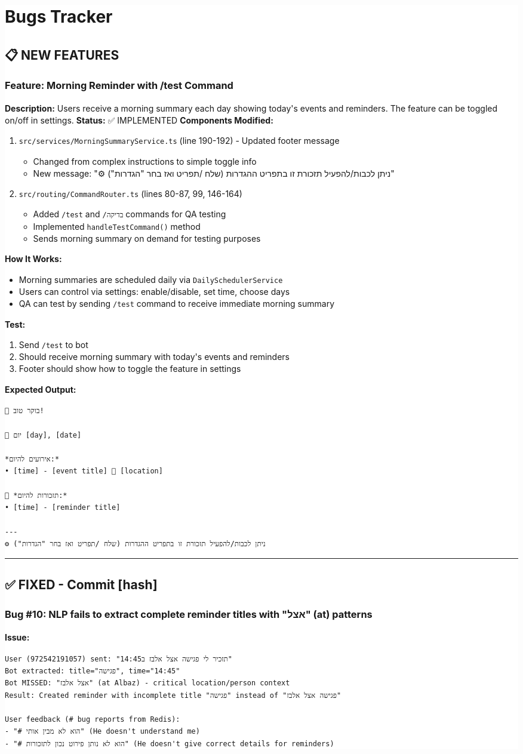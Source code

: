 # Bugs Tracker

## 📋 NEW FEATURES

### Feature: Morning Reminder with /test Command
**Description:** Users receive a morning summary each day showing today's events and reminders. The feature can be toggled on/off in settings.
**Status:** ✅ IMPLEMENTED
**Components Modified:**
1. `src/services/MorningSummaryService.ts` (line 190-192) - Updated footer message
   - Changed from complex instructions to simple toggle info
   - New message: "⚙️ ניתן לכבות/להפעיל תזכורת זו בתפריט ההגדרות (שלח /תפריט ואז בחר "הגדרות")"

2. `src/routing/CommandRouter.ts` (lines 80-87, 99, 146-164)
   - Added `/test` and `/בדיקה` commands for QA testing
   - Implemented `handleTestCommand()` method
   - Sends morning summary on demand for testing purposes

**How It Works:**
- Morning summaries are scheduled daily via `DailySchedulerService`
- Users can control via settings: enable/disable, set time, choose days
- QA can test by sending `/test` command to receive immediate morning summary

**Test:**
1. Send `/test` to bot
2. Should receive morning summary with today's events and reminders
3. Footer should show how to toggle the feature in settings

**Expected Output:**
```
🌅 בוקר טוב!

📅 יום [day], [date]

*אירועים להיום:*
• [time] - [event title] 📍 [location]

📝 *תזכורות להיום:*
• [time] - [reminder title]

---
⚙️ ניתן לכבות/להפעיל תזכורת זו בתפריט ההגדרות (שלח /תפריט ואז בחר "הגדרות")
```

---

## ✅ FIXED - Commit [hash]

### Bug #10: NLP fails to extract complete reminder titles with "אצל" (at) patterns
**Issue:**
```
User (972542191057) sent: "תזכיר לי פגישה אצל אלבז ב14:45"
Bot extracted: title="פגישה", time="14:45"
Bot MISSED: "אצל אלבז" (at Albaz) - critical location/person context
Result: Created reminder with incomplete title "פגישה" instead of "פגישה אצל אלבז"

User feedback (# bug reports from Redis):
- "# הוא לא מבין אותי" (He doesn't understand me)
- "# הוא לא נותן פירוט נכון לתזכורות" (He doesn't give correct details for reminders)
```
